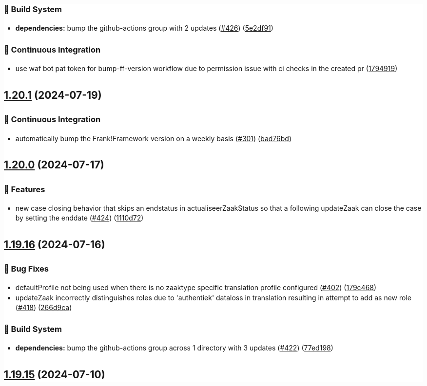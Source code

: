 ### 🤖 Build System

* **dependencies:** bump the github-actions group with 2 updates ([#426](https://github.com/wearefrank/zaakbrug/issues/426)) ([5e2df91](https://github.com/wearefrank/zaakbrug/commit/5e2df91ebf68b259f3d7f03ce993d7c3aafb66f3))

### 🔁 Continuous Integration

* use waf bot pat token for bump-ff-version workflow due to permission issue with ci checks in the created pr ([1794919](https://github.com/wearefrank/zaakbrug/commit/17949192cc76e2613161e4267e02779428be3fd0))

## [1.20.1](https://github.com/wearefrank/zaakbrug/compare/v1.20.0...v1.20.1) (2024-07-19)

### 🔁 Continuous Integration

* automatically bump the Frank!Framework version on a weekly basis ([#301](https://github.com/wearefrank/zaakbrug/issues/301)) ([bad76bd](https://github.com/wearefrank/zaakbrug/commit/bad76bd7d5b238a73059181864cdb46eaa4904c1))

## [1.20.0](https://github.com/wearefrank/zaakbrug/compare/v1.19.16...v1.20.0) (2024-07-17)

### 🍕 Features

* new case closing behavior that skips an endstatus in actualiseerZaakStatus so that a following updateZaak can close the case by setting the enddate ([#424](https://github.com/wearefrank/zaakbrug/issues/424)) ([1110d72](https://github.com/wearefrank/zaakbrug/commit/1110d72efd1f5c2c8c880042dadb314479625c9b))

## [1.19.16](https://github.com/wearefrank/zaakbrug/compare/v1.19.15...v1.19.16) (2024-07-16)

### 🐛 Bug Fixes

* defaultProfile not being used when there is no zaaktype specific translation profile configured ([#402](https://github.com/wearefrank/zaakbrug/issues/402)) ([179c468](https://github.com/wearefrank/zaakbrug/commit/179c468b3f8b77e065e06c36a98ed1204281fbc0))
* updateZaak incorrectly distinguishes roles due to 'authentiek' dataloss in translation resulting in attempt to add as new role ([#418](https://github.com/wearefrank/zaakbrug/issues/418)) ([266d9ca](https://github.com/wearefrank/zaakbrug/commit/266d9ca47483353291dd1653699f55343c1279a4))

### 🤖 Build System

* **dependencies:** bump the github-actions group across 1 directory with 3 updates ([#422](https://github.com/wearefrank/zaakbrug/issues/422)) ([77ed198](https://github.com/wearefrank/zaakbrug/commit/77ed198e34ef9bca04a7606cca8f74926f575747))

## [1.19.15](https://github.com/wearefrank/zaakbrug/compare/v1.19.14...v1.19.15) (2024-07-10)
